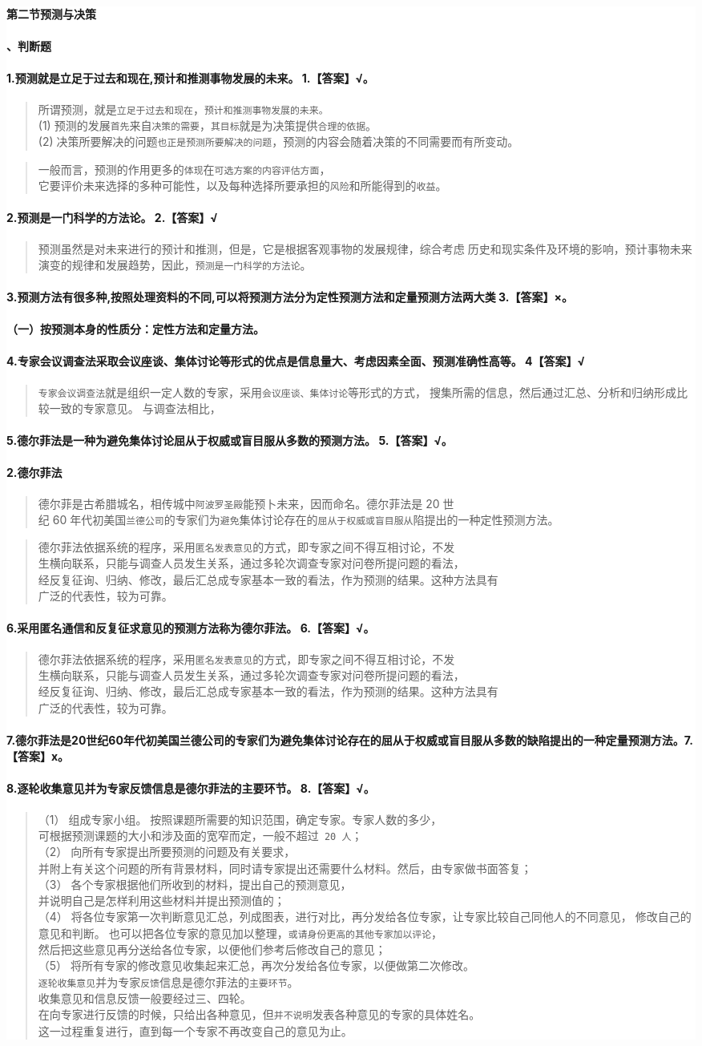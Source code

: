 #### 第二节预测与决策
#### 、判断题
#### 1.预测就是立足于过去和现在,预计和推测事物发展的未来。 1.【答案】√。
>   所谓预测，就是`立足于过去和现在`，`预计和推测事物发展的未来。`          
(1) 预测的发展`首先`来自`决策的需要`，`其目标`就是为决策提供`合理的依据`。          
(2) 决策所要解决的问题`也正是预测所要解决的问题`，预测的内容会随着决策的不同需要而有所变动。          
    
>   一般而言，预测的作用更多的`体现`在`可选方案的内容评估方面`，          
它要评价未来选择的多种可能性，以及每种选择所要承担的`风险`和所能得到的`收益`。     

#### 2.预测是一门科学的方法论。 2.【答案】√
>   预测虽然是对未来进行的预计和推测，但是，它是根据客观事物的发展规律，综合考虑
历史和现实条件及环境的影响，预计事物未来演变的规律和发展趋势，因此，`预测是一门科学的方法论`。

#### 3.预测方法有很多种,按照处理资料的不同,可以将预测方法分为定性预测方法和定量预测方法两大类 3.【答案】×。
#### （一）按预测本身的性质分：定性方法和定量方法。

#### 4.专家会议调查法采取会议座谈、集体讨论等形式的优点是信息量大、考虑因素全面、预测准确性高等。 4【答案】√
>   `专家会议调查法`就是组织一定人数的专家，采用`会议座谈、集体讨论`等形式的方式，
搜集所需的信息，然后通过汇总、分析和归纳形成比较一致的专家意见。
与调查法相比，

#### 5.德尔菲法是一种为避免集体讨论屈从于权威或盲目服从多数的预测方法。 5.【答案】√。
#### 2.德尔菲法 
>   德尔菲是古希腊城名，相传城中`阿波罗圣殿`能预卜未来，因而命名。德尔菲法是 20 世     
纪 60 年代初美国`兰德公司`的专家们为`避免`集体讨论存在的`屈从于权威或盲目服从`陷提出的一种定性预测方法。  

>   德尔菲法依据系统的程序，采用`匿名发表意见`的方式，即专家之间不得互相讨论，不发      
生横向联系，只能与调查人员发生关系，通过多轮次调查专家对问卷所提问题的看法，      
经反复征询、归纳、修改，最后汇总成专家基本一致的看法，作为预测的结果。这种方法具有      
广泛的代表性，较为可靠。

#### 6.采用匿名通信和反复征求意见的预测方法称为德尔菲法。 6.【答案】√。
>   德尔菲法依据系统的程序，采用`匿名发表意见`的方式，即专家之间不得互相讨论，不发      
生横向联系，只能与调查人员发生关系，通过多轮次调查专家对问卷所提问题的看法，      
经反复征询、归纳、修改，最后汇总成专家基本一致的看法，作为预测的结果。这种方法具有      
广泛的代表性，较为可靠。

#### 7.德尔菲法是20世纪60年代初美国兰德公司的专家们为避免集体讨论存在的屈从于权威或盲目服从多数的缺陷提出的一种定量预测方法。7.【答案】x。

#### 8.逐轮收集意见并为专家反馈信息是德尔菲法的主要环节。 8.【答案】√。
>   （1） 组成专家小组。
        按照课题所需要的知识范围，确定专家。专家人数的多少，   
        可根据预测课题的大小和涉及面的宽窄而定，一般不超过` 20 人`；   
    （2） 向所有专家提出所要预测的问题及有关要求，    
        并附上有关这个问题的所有背景材料，同时请专家提出还需要什么材料。然后，由专家做书面答复；     
    （3） 各个专家根据他们所收到的材料，提出自己的预测意见，    
        并说明自己是怎样利用这些材料并提出预测值的；     
    （4） 将各位专家第一次判断意见汇总，列成图表，进行对比，再分发给各位专家，让专家比较自己同他人的不同意见， 修改自己的意见和判断。 也可以把各位专家的意见加以整理，`或请身份更高的其他专家加以评论`，   
    然后把这些意见再分送给各位专家，以便他们参考后修改自己的意见；        
    （5） 将所有专家的修改意见收集起来汇总，再次分发给各位专家，以便做第二次修改。   
    `逐轮收集意见`并为专家`反馈`信息是德尔菲法的`主要环节`。   
    收集意见和信息反馈一般要经过三、四轮。    
    在向专家进行反馈的时候，只给出各种意见，但`并不说明`发表各种意见的专家的具体姓名。    
    这一过程重复进行，直到每一个专家不再改变自己的意见为止。   
